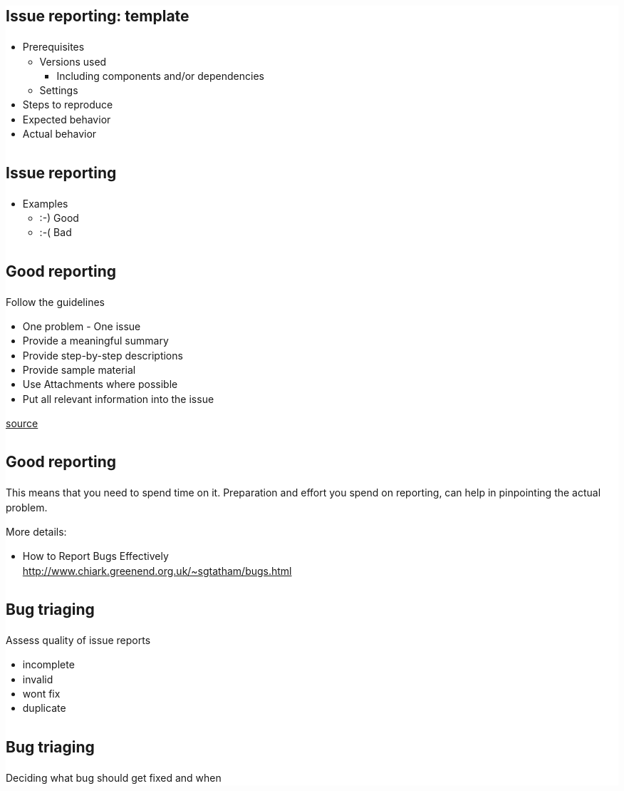## Issue reporting: template

  * Prerequisites
    * Versions used
      * Including components and/or dependencies
    * Settings
  * Steps to reproduce
  * Expected behavior
  * Actual behavior


## Issue reporting

  * Examples
    * :-) Good
    * :-( Bad


## Good reporting
Follow the guidelines

  * One problem - One issue
  * Provide a meaningful summary
  * Provide step-by-step descriptions
  * Provide sample material
  * Use Attachments where possible
  * Put all relevant information into the issue

[source](http://www.openoffice.org/qa/issue_handling/basic_rules.html)


## Good reporting
This means that you need to spend time on it. Preparation and effort
you spend on reporting, can help in pinpointing the actual problem.

More details:

  * How to Report Bugs Effectively  
    http://www.chiark.greenend.org.uk/~sgtatham/bugs.html


## Bug triaging
Assess quality of issue reports

  * incomplete
  * invalid
  * wont fix
  * duplicate


## Bug triaging
Deciding what bug should get fixed and when
